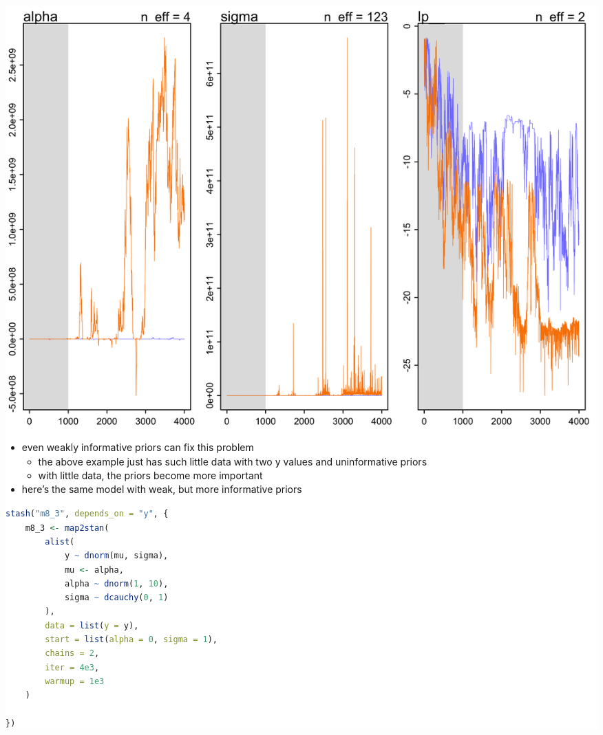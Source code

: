 ![](assets/ch8_markov-chain-monte-carlo_files/figure-gfm/unnamed-chunk-16-1.png)

  - even weakly informative priors can fix this problem
      - the above example just has such little data with two y values
        and uninformative priors
      - with little data, the priors become more important
  - here’s the same model with weak, but more informative priors



``` r
stash("m8_3", depends_on = "y", {
    m8_3 <- map2stan(
        alist(
            y ~ dnorm(mu, sigma),
            mu <- alpha,
            alpha ~ dnorm(1, 10),
            sigma ~ dcauchy(0, 1)
        ),
        data = list(y = y),
        start = list(alpha = 0, sigma = 1),
        chains = 2,
        iter = 4e3,
        warmup = 1e3
    )

})
```
